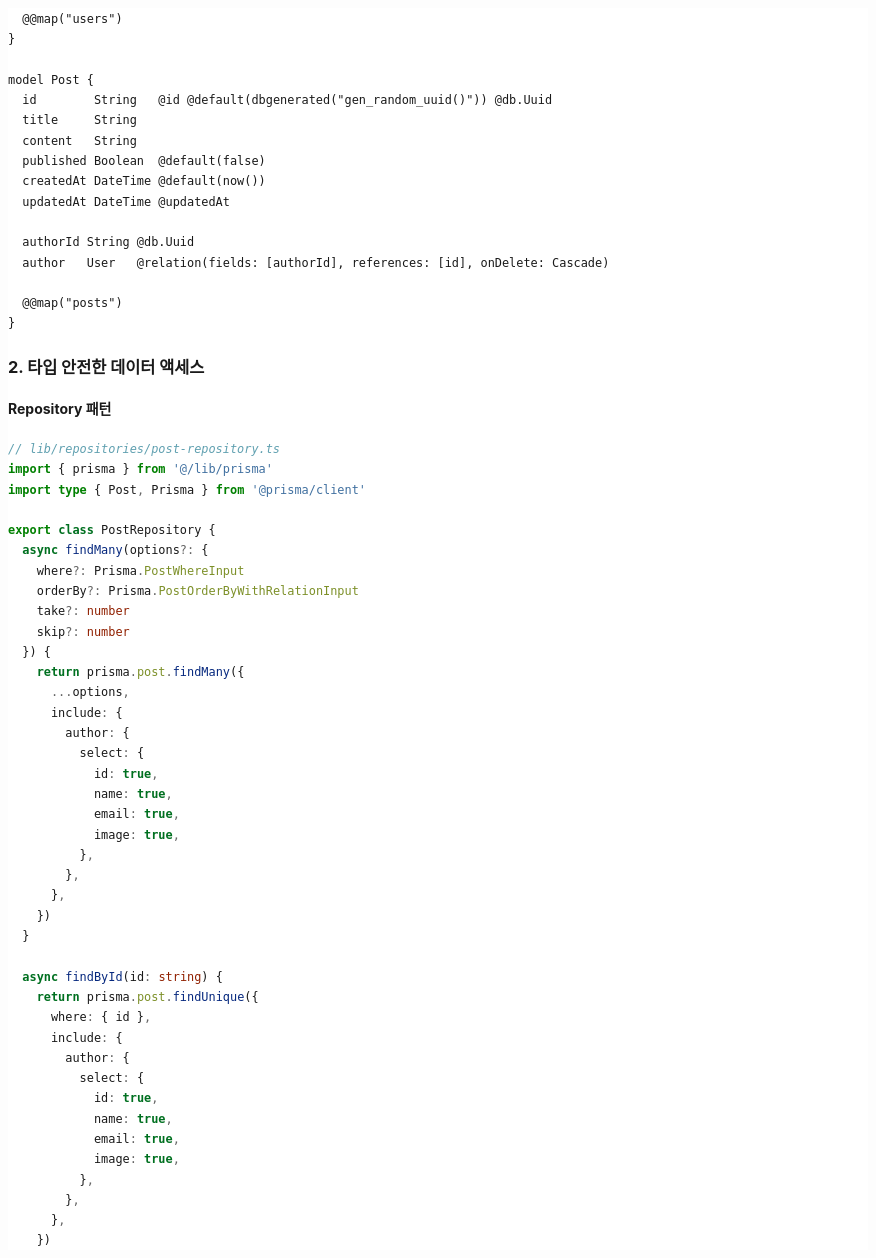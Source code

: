 ```prisma
  @@map("users")
}

model Post {
  id        String   @id @default(dbgenerated("gen_random_uuid()")) @db.Uuid
  title     String
  content   String
  published Boolean  @default(false)
  createdAt DateTime @default(now())
  updatedAt DateTime @updatedAt

  authorId String @db.Uuid
  author   User   @relation(fields: [authorId], references: [id], onDelete: Cascade)

  @@map("posts")
}
```

### 2. 타입 안전한 데이터 액세스

#### Repository 패턴

```typescript
// lib/repositories/post-repository.ts
import { prisma } from '@/lib/prisma'
import type { Post, Prisma } from '@prisma/client'

export class PostRepository {
  async findMany(options?: {
    where?: Prisma.PostWhereInput
    orderBy?: Prisma.PostOrderByWithRelationInput
    take?: number
    skip?: number
  }) {
    return prisma.post.findMany({
      ...options,
      include: {
        author: {
          select: {
            id: true,
            name: true,
            email: true,
            image: true,
          },
        },
      },
    })
  }

  async findById(id: string) {
    return prisma.post.findUnique({
      where: { id },
      include: {
        author: {
          select: {
            id: true,
            name: true,
            email: true,
            image: true,
          },
        },
      },
    })
```